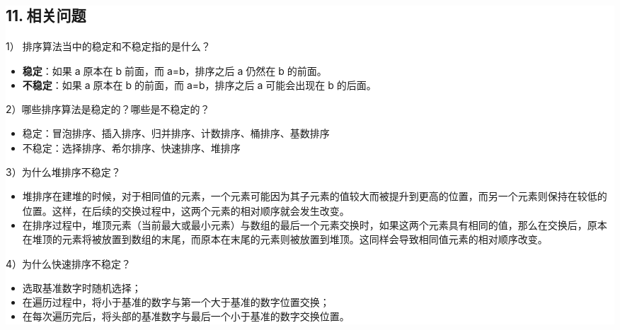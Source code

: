 ## 11. 相关问题

1） 排序算法当中的稳定和不稳定指的是什么？

- **稳定**：如果 a 原本在 b 前面，而 a=b，排序之后 a 仍然在 b 的前面。
- **不稳定**：如果 a 原本在 b 的前面，而 a=b，排序之后 a 可能会出现在 b 的后面。  

2）哪些排序算法是稳定的？哪些是不稳定的？

- 稳定：冒泡排序、插入排序、归并排序、计数排序、桶排序、基数排序
- 不稳定：选择排序、希尔排序、快速排序、堆排序

3）为什么堆排序不稳定？

- 堆排序在建堆的时候，对于相同值的元素，一个元素可能因为其子元素的值较大而被提升到更高的位置，而另一个元素则保持在较低的位置。这样，在后续的交换过程中，这两个元素的相对顺序就会发生改变。
- 在排序过程中，堆顶元素（当前最大或最小元素）与数组的最后一个元素交换时，如果这两个元素具有相同的值，那么在交换后，原本在堆顶的元素将被放置到数组的末尾，而原本在末尾的元素则被放置到堆顶。这同样会导致相同值元素的相对顺序改变。

4）为什么快速排序不稳定？

- 选取基准数字时随机选择；
- 在遍历过程中，将小于基准的数字与第一个大于基准的数字位置交换；
- 在每次遍历完后，将头部的基准数字与最后一个小于基准的数字交换位置。
